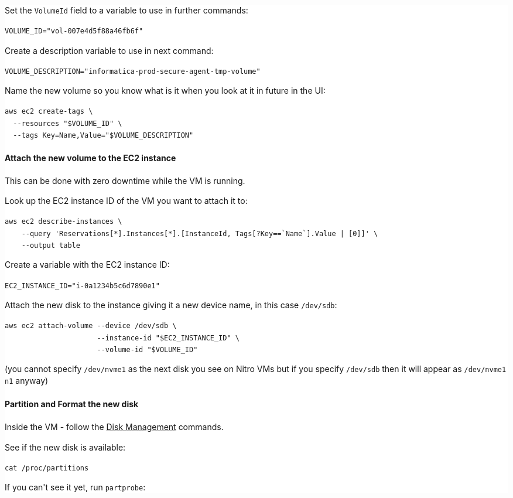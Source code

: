 Set the `VolumeId` field to a variable to use in further commands:

```shell
VOLUME_ID="vol-007e4d5f88a46fb6f"
```

Create a description variable to use in next command:

```shell
VOLUME_DESCRIPTION="informatica-prod-secure-agent-tmp-volume"
```

Name the new volume so you know what is it when you look at it in future in the UI:

```shell
aws ec2 create-tags \
  --resources "$VOLUME_ID" \
  --tags Key=Name,Value="$VOLUME_DESCRIPTION"
```

#### Attach the new volume to the EC2 instance

This can be done with zero downtime while the VM is running.

Look up the EC2 instance ID of the VM you want to attach it to:

```shell
aws ec2 describe-instances \
    --query 'Reservations[*].Instances[*].[InstanceId, Tags[?Key==`Name`].Value | [0]]' \
    --output table
```

Create a variable with the EC2 instance ID:

```shell
EC2_INSTANCE_ID="i-0a1234b5c6d7890e1"
```

Attach the new disk to the instance giving it a new device name, in this case `/dev/sdb`:

```shell
aws ec2 attach-volume --device /dev/sdb \
                      --instance-id "$EC2_INSTANCE_ID" \
                      --volume-id "$VOLUME_ID"
```

(you cannot specify `/dev/nvme1` as the next disk you see on Nitro VMs but if you specify `/dev/sdb` then it will
appear as `/dev/nvme1n1` anyway)

#### Partition and Format the new disk

Inside the VM - follow the [Disk Management](disk.md) commands.

See if the new disk is available:

```shell
cat /proc/partitions
```

If you can't see it yet, run `partprobe`:
